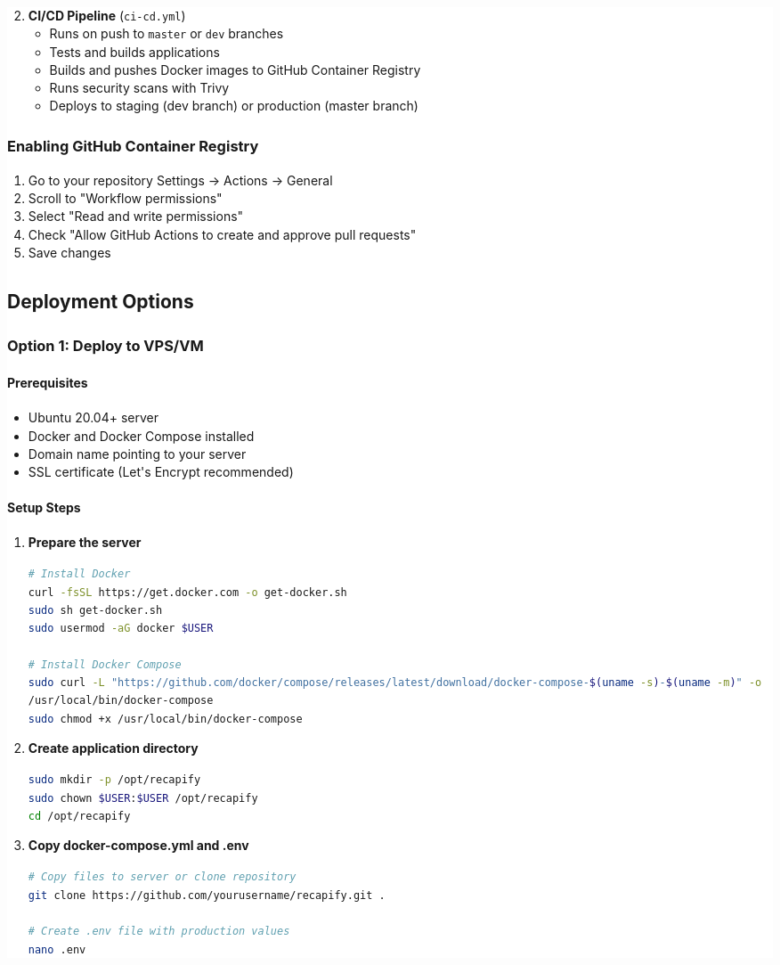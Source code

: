 2. **CI/CD Pipeline** (`ci-cd.yml`)
   - Runs on push to `master` or `dev` branches
   - Tests and builds applications
   - Builds and pushes Docker images to GitHub Container Registry
   - Runs security scans with Trivy
   - Deploys to staging (dev branch) or production (master branch)

### Enabling GitHub Container Registry

1. Go to your repository Settings → Actions → General
2. Scroll to "Workflow permissions"
3. Select "Read and write permissions"
4. Check "Allow GitHub Actions to create and approve pull requests"
5. Save changes

## Deployment Options

### Option 1: Deploy to VPS/VM

#### Prerequisites
- Ubuntu 20.04+ server
- Docker and Docker Compose installed
- Domain name pointing to your server
- SSL certificate (Let's Encrypt recommended)

#### Setup Steps

1. **Prepare the server**
   ```bash
   # Install Docker
   curl -fsSL https://get.docker.com -o get-docker.sh
   sudo sh get-docker.sh
   sudo usermod -aG docker $USER

   # Install Docker Compose
   sudo curl -L "https://github.com/docker/compose/releases/latest/download/docker-compose-$(uname -s)-$(uname -m)" -o /usr/local/bin/docker-compose
   sudo chmod +x /usr/local/bin/docker-compose
   ```

2. **Create application directory**
   ```bash
   sudo mkdir -p /opt/recapify
   sudo chown $USER:$USER /opt/recapify
   cd /opt/recapify
   ```

3. **Copy docker-compose.yml and .env**
   ```bash
   # Copy files to server or clone repository
   git clone https://github.com/yourusername/recapify.git .

   # Create .env file with production values
   nano .env
   ```
